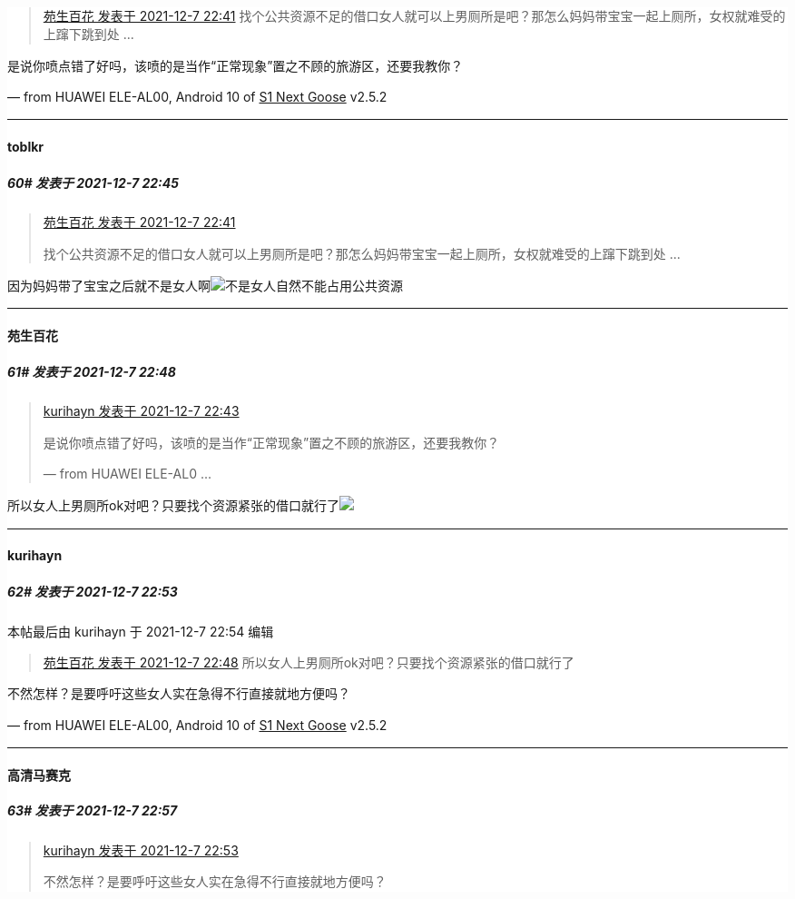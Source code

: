 <blockquote><a href="httphttps://bbs.saraba1st.com/2b/forum.php?mod=redirect&amp;goto=findpost&amp;pid=53847335&amp;ptid=2041272" target="_blank">苑生百花 发表于 2021-12-7 22:41</a>
找个公共资源不足的借口女人就可以上男厕所是吧？那怎么妈妈带宝宝一起上厕所，女权就难受的上蹿下跳到处 ...</blockquote>
是说你喷点错了好吗，该喷的是当作“正常现象”置之不顾的旅游区，还要我教你？

— from HUAWEI ELE-AL00, Android 10 of [S1 Next Goose](https://pan.baidu.com/s/1mi43uRm) v2.5.2

*****

####  toblkr  
##### 60#       发表于 2021-12-7 22:45

<blockquote><a href="httphttps://bbs.saraba1st.com/2b/forum.php?mod=redirect&amp;goto=findpost&amp;pid=53847335&amp;ptid=2041272" target="_blank">苑生百花 发表于 2021-12-7 22:41</a>

找个公共资源不足的借口女人就可以上男厕所是吧？那怎么妈妈带宝宝一起上厕所，女权就难受的上蹿下跳到处 ...</blockquote>
因为妈妈带了宝宝之后就不是女人啊<img src="https://static.saraba1st.com/image/smiley/face2017/065.png" referrerpolicy="no-referrer">不是女人自然不能占用公共资源



*****

####  苑生百花  
##### 61#       发表于 2021-12-7 22:48

<blockquote><a href="httphttps://bbs.saraba1st.com/2b/forum.php?mod=redirect&amp;goto=findpost&amp;pid=53847355&amp;ptid=2041272" target="_blank">kurihayn 发表于 2021-12-7 22:43</a>

是说你喷点错了好吗，该喷的是当作“正常现象”置之不顾的旅游区，还要我教你？

— from HUAWEI ELE-AL0 ...</blockquote>
所以女人上男厕所ok对吧？只要找个资源紧张的借口就行了<img src="https://static.saraba1st.com/image/smiley/face2017/067.png" referrerpolicy="no-referrer">

*****

####  kurihayn  
##### 62#       发表于 2021-12-7 22:53

 本帖最后由 kurihayn 于 2021-12-7 22:54 编辑 
<blockquote><a href="httphttps://bbs.saraba1st.com/2b/forum.php?mod=redirect&amp;goto=findpost&amp;pid=53847406&amp;ptid=2041272" target="_blank">苑生百花 发表于 2021-12-7 22:48</a>
所以女人上男厕所ok对吧？只要找个资源紧张的借口就行了</blockquote>
不然怎样？是要呼吁这些女人实在急得不行直接就地方便吗？

— from HUAWEI ELE-AL00, Android 10 of [S1 Next Goose](https://pan.baidu.com/s/1mi43uRm) v2.5.2

*****

####  高清马赛克  
##### 63#       发表于 2021-12-7 22:57

<blockquote><a href="httphttps://bbs.saraba1st.com/2b/forum.php?mod=redirect&amp;goto=findpost&amp;pid=53847445&amp;ptid=2041272" target="_blank">kurihayn 发表于 2021-12-7 22:53</a>

不然怎样？是要呼吁这些女人实在急得不行直接就地方便吗？
